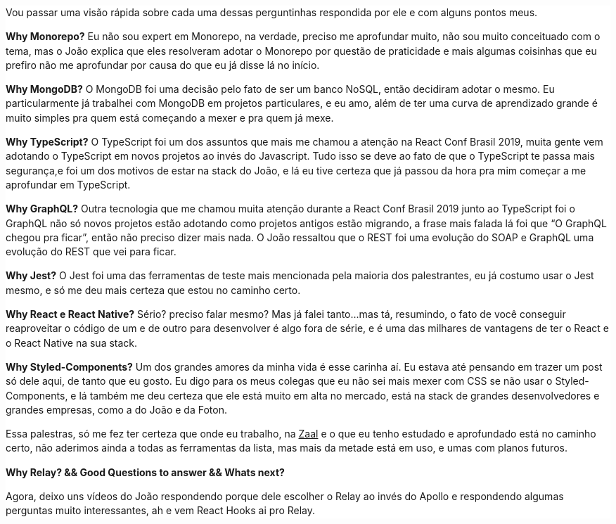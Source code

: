 Vou passar uma visão rápida sobre cada uma dessas perguntinhas respondida por ele e com alguns pontos meus.

**Why Monorepo?** Eu não sou expert em Monorepo, na verdade, preciso me aprofundar muito, não sou muito conceituado com o tema, mas o João explica que eles resolveram adotar o Monorepo por questão de praticidade e mais algumas coisinhas que eu prefiro não me aprofundar por causa do que eu já disse lá no início.

**Why MongoDB?** O MongoDB foi uma decisão pelo fato de ser um banco NoSQL, então decidiram adotar o mesmo. Eu particularmente já trabalhei com MongoDB em projetos particulares, e eu amo, além de ter uma curva de aprendizado grande é muito simples pra quem está começando a mexer e pra quem já mexe.

**Why TypeScript?** O TypeScript foi um dos assuntos que mais me chamou a atenção na React Conf Brasil 2019, muita gente vem adotando o TypeScript em novos projetos ao invés do Javascript. Tudo isso se deve ao fato de que o TypeScript te passa mais segurança,e foi um dos motivos de estar na stack do João, e lá eu tive certeza que já passou da hora pra mim começar a me aprofundar em TypeScript.

**Why GraphQL?** Outra tecnologia que me chamou muita atenção durante a React Conf Brasil 2019 junto ao TypeScript foi o GraphQL não só novos projetos estão adotando como projetos antigos estão migrando, a frase mais falada lá foi que “O GraphQL chegou pra ficar”, então não preciso dizer mais nada. O João ressaltou que o REST foi uma evolução do SOAP e GraphQL uma evolução do REST que vei para ficar.

**Why Jest?** O Jest foi uma das ferramentas de teste mais mencionada pela maioria dos palestrantes, eu já costumo usar o Jest mesmo, e só me deu mais certeza que estou no caminho certo.

**Why React e React Native?** Sério? preciso falar mesmo? Mas já falei tanto...mas tá, resumindo, o fato de você conseguir reaproveitar o código de um e de outro para desenvolver é algo fora de série, e é uma das milhares de vantagens de ter o React e o React Native na sua stack.

**Why Styled-Components?** Um dos grandes amores da minha vida é esse carinha aí. Eu estava até pensando em trazer um post só dele aqui, de tanto que eu gosto. Eu digo para os meus colegas que eu não sei mais mexer com CSS se não usar o Styled-Components, e lá também me deu certeza que ele está muito em alta no mercado, está na stack de grandes desenvolvedores e grandes empresas, como a do João e da Foton.

Essa palestras, só me fez ter certeza que onde eu trabalho, na [Zaal](https://www.zaal.com.br/) e o que eu tenho estudado e aprofundado está no caminho certo, não aderimos ainda a todas as ferramentas da lista, mas mais da metade está em uso, e umas com planos futuros.

**Why Relay? && Good Questions to answer && Whats next?**

Agora, deixo uns vídeos do João respondendo porque dele escolher o Relay ao invés do Apollo e respondendo algumas perguntas muito interessantes, ah e vem React Hooks ai pro Relay.
